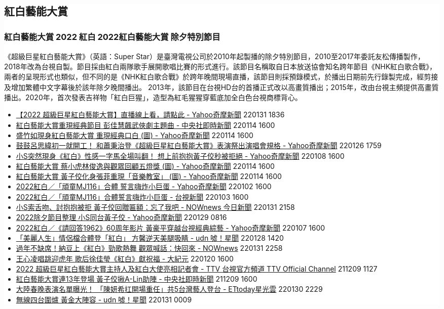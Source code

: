 ## 紅白藝能大賞

### 紅白藝能大賞 2022 紅白 2022紅白藝能大賞 除夕特別節目

《超級巨星紅白藝能大賞》（英語：Super Star）是臺灣電視公司於2010年起製播的除夕特別節目，2010至2017年委託友松傳播製作，2018年改為台視自製。節目採由紅白兩隊歌手展開歌唱比賽的形式進行。該節目名稱取自日本放送協會知名跨年節目《NHK紅白歌合戰》，兩者的呈現形式也類似，但不同的是《NHK紅白歌合戰》於跨年晚間現場直播，該節目則採預錄模式，於播出日期前先行錄製完成，經剪接及增加繁體中文字幕後於該年除夕晚間播出。
2013年，該節目在台視HD台的首播正式改以高畫質播出；2015年，改由台視主頻提供高畫質播出。2020年，首次發表吉祥物「紅白巨猩」，造型為紅毛猩猩穿藍底加全白色台視商標背心。
- [【2022 超級巨星紅白藝能大賞】直播線上看，請點此 - Yahoo奇摩新聞](https://tw.news.yahoo.com/2022-%E8%B6%85%E7%B4%9A%E5%B7%A8%E6%98%9F%E7%B4%85%E7%99%BD%E8%97%9D%E8%83%BD%E5%A4%A7%E8%B3%9E-%E7%9B%B4%E6%92%AD%E7%B7%9A%E4%B8%8A%E7%9C%8B-%E8%AB%8B%E9%BB%9E%E6%AD%A4-103600540.html "【2022 超級巨星紅白藝能大賞】直播線上看，請點此 - Yahoo奇摩新聞") 220131 1836
- [紅白藝能大賞重現經典節目 彭佳慧飆武俠劇主題曲 - 中央社即時新聞](https://www.cna.com.tw/news/amov/202201140158.aspx "紅白藝能大賞重現經典節目 彭佳慧飆武俠劇主題曲 - 中央社即時新聞") 220114 1600
- [盛竹如現身紅白藝能大賞 重現經典口白 (圖) - Yahoo奇摩新聞](https://tw.news.yahoo.com/%E7%9B%9B%E7%AB%B9%E5%A6%82%E7%8F%BE%E8%BA%AB%E7%B4%85%E7%99%BD%E8%97%9D%E8%83%BD%E5%A4%A7%E8%B3%9E-%E9%87%8D%E7%8F%BE%E7%B6%93%E5%85%B8%E5%8F%A3%E7%99%BD-%E5%9C%96-084450871.html "盛竹如現身紅白藝能大賞 重現經典口白 (圖) - Yahoo奇摩新聞") 220114 1600
- [鼓鼓呂思緯初一就開工！ 和蕭秉治登《超級巨星紅白藝能大賞》表演祭出演唱會規格 - Yahoo奇摩新聞](https://tw.news.yahoo.com/%E9%BC%93%E9%BC%93%E5%91%82%E6%80%9D%E7%B7%AF%E5%88%9D%E4%B8%80%E5%B0%B1%E9%96%8B%E5%B7%A5%EF%BC%81-%E5%92%8C%E8%95%AD%E7%A7%89%E6%B2%BB%E7%99%BB%E3%80%8A%E8%B6%85%E7%B4%9A%E5%B7%A8%E6%98%9F%E7%B4%85%E7%99%BD%E8%97%9D%E8%83%BD%E5%A4%A7%E8%B3%9E%E3%80%8B%E8%A1%A8%E6%BC%94%E7%A5%AD%E5%87%BA%E6%BC%94%E5%94%B1%E6%9C%83%E8%A6%8F%E6%A0%BC-095915623.html "鼓鼓呂思緯初一就開工！ 和蕭秉治登《超級巨星紅白藝能大賞》表演祭出演唱會規格 - Yahoo奇摩新聞") 220126 1759
- [小S突然現身《紅白》性感一字馬全場叫翻！ 想上前抱抱黃子佼秒被拒絕 - Yahoo奇摩新聞](https://tw.news.yahoo.com/%E5%B0%8Fs%E7%AA%81%E7%84%B6%E7%8F%BE%E8%BA%AB%E3%80%8A%E7%B4%85%E7%99%BD%E3%80%8B%E6%80%A7%E6%84%9F%E4%B8%80%E5%AD%97%E9%A6%AC%E5%85%A8%E5%A0%B4%E5%8F%AB%E7%BF%BB%EF%BC%81-%E6%83%B3%E4%B8%8A%E5%89%8D%E6%8A%B1%E6%8A%B1%E9%BB%83%E5%AD%90%E4%BD%BC%E7%A7%92%E8%A2%AB%E6%8B%92%E7%B5%95-125336555.html "小S突然現身《紅白》性感一字馬全場叫翻！ 想上前抱抱黃子佼秒被拒絕 - Yahoo奇摩新聞") 220108 1600
- [紅白藝能大賞 蔡小虎林俊逸與觀眾回顧五燈獎 (圖) - Yahoo奇摩新聞](https://tw.news.yahoo.com/%E7%B4%85%E7%99%BD%E8%97%9D%E8%83%BD%E5%A4%A7%E8%B3%9E-%E8%94%A1%E5%B0%8F%E8%99%8E%E6%9E%97%E4%BF%8A%E9%80%B8%E8%88%87%E8%A7%80%E7%9C%BE%E5%9B%9E%E9%A1%A7%E4%BA%94%E7%87%88%E7%8D%8E-%E5%9C%96-083545274.html "紅白藝能大賞 蔡小虎林俊逸與觀眾回顧五燈獎 (圖) - Yahoo奇摩新聞") 220114 1600
- [紅白藝能大賞 黃子佼化身張菲重現「音樂教室」 (圖) - Yahoo奇摩新聞](https://tw.news.yahoo.com/%E7%B4%85%E7%99%BD%E8%97%9D%E8%83%BD%E5%A4%A7%E8%B3%9E-%E9%BB%83%E5%AD%90%E4%BD%BC%E5%8C%96%E8%BA%AB%E5%BC%B5%E8%8F%B2%E9%87%8D%E7%8F%BE-%E9%9F%B3%E6%A8%82%E6%95%99%E5%AE%A4-%E5%9C%96-082433274.html "紅白藝能大賞 黃子佼化身張菲重現「音樂教室」 (圖) - Yahoo奇摩新聞") 220114 1600
- [2022紅白／「頑童MJ116」合體 誓言嗨炸小巨蛋 - Yahoo奇摩新聞](https://tw.news.yahoo.com/2022%E7%B4%85%E7%99%BD-%E9%A0%91%E7%AB%A5mj116-%E5%90%88%E9%AB%94-%E8%AA%93%E8%A8%80%E5%97%A8%E7%82%B8%E5%B0%8F%E5%B7%A8%E8%9B%8B-043922637.html "2022紅白／「頑童MJ116」合體 誓言嗨炸小巨蛋 - Yahoo奇摩新聞") 220102 1600
- [2022紅白／「頑童MJ116」合體誓言嗨炸小巨蛋 - 台視新聞](https://news.ttv.com.tw/news/11101030001100W "2022紅白／「頑童MJ116」合體誓言嗨炸小巨蛋 - 台視新聞") 220103 1600
- [小S索舌吻、討抱抱被拒 黃子佼回贈匾額：忘了我吧 - NOWnews 今日新聞](https://www.nownews.com/news/5704435 "小S索舌吻、討抱抱被拒 黃子佼回贈匾額：忘了我吧 - NOWnews 今日新聞") 220131 2158
- [2022除夕節目整理 小S同台黃子佼 - Yahoo奇摩新聞](https://tw.news.yahoo.com/2022%E9%99%A4%E5%A4%95%E7%AF%80%E7%9B%AE%E6%95%B4%E7%90%86-%E5%B0%8Fs%E5%90%8C%E5%8F%B0%E9%BB%83%E5%AD%90%E4%BD%BC-000000010.html "2022除夕節目整理 小S同台黃子佼 - Yahoo奇摩新聞") 220129 0816
- [2022紅白／《請回答1962》60周年影片 黃豪平穿越台視經典綜藝 - Yahoo奇摩新聞](https://tw.news.yahoo.com/2022%E7%B4%85%E7%99%BD-%E8%AB%8B%E5%9B%9E%E7%AD%941962-60%E5%91%A8%E5%B9%B4%E5%BD%B1%E7%89%87-%E9%BB%83%E8%B1%AA%E5%B9%B3%E7%A9%BF%E8%B6%8A%E5%8F%B0%E8%A6%96%E7%B6%93%E5%85%B8%E7%B6%9C%E8%97%9D-075938702.html "2022紅白／《請回答1962》60周年影片 黃豪平穿越台視經典綜藝 - Yahoo奇摩新聞") 220107 1600
- [「美麗人生」情侶檔合體登「紅白」 方馨逆天美腿吸睛 - udn 噓！星聞](https://stars.udn.com/star/story/10091/6067711 "「美麗人生」情侶檔合體登「紅白」 方馨逆天美腿吸睛 - udn 噓！星聞") 220128 1420
- [過年不缺席！納豆上《紅白》勁歌熱舞 觀眾喊話：快回來 - NOWnews](https://www.nownews.com/news/5704460 "過年不缺席！納豆上《紅白》勁歌熱舞 觀眾喊話：快回來 - NOWnews") 220131 2258
- [王心凌唱跳迎虎年 歌后徐佳瑩《紅白》獻祝福 - 大紀元](https://www.epochtimes.com/b5/22/1/20/n13518321.htm "王心凌唱跳迎虎年 歌后徐佳瑩《紅白》獻祝福 - 大紀元") 220120 1600
- [2022 超級巨星紅白藝能大賞主持人及紅白大使亮相記者會 - TTV 台視官方頻道 TTV Official Channel](https://www.youtube.com/watch?v=632JMeC0A_A "2022 超級巨星紅白藝能大賞主持人及紅白大使亮相記者會 - TTV 台視官方頻道 TTV Official Channel") 211209 1127
- [紅白藝能大賞連13年登場 黃子佼揪A-Lin助陣 - 中央社即時新聞](https://www.cna.com.tw/news/amov/202112090285.aspx "紅白藝能大賞連13年登場 黃子佼揪A-Lin助陣 - 中央社即時新聞") 211209 1600
- [大陸春晚表演名單曝光！ 「陳妍希扛開場重任」共5台灣藝人登台 - ETtoday星光雲](https://star.ettoday.net/news/2181617 "大陸春晚表演名單曝光！ 「陳妍希扛開場重任」共5台灣藝人登台 - ETtoday星光雲") 220130 2229
- [無線四台圍爐 黃金大陣容 - udn 噓！星聞](https://stars.udn.com/star/story/10091/6041542 "無線四台圍爐 黃金大陣容 - udn 噓！星聞") 220131 0009